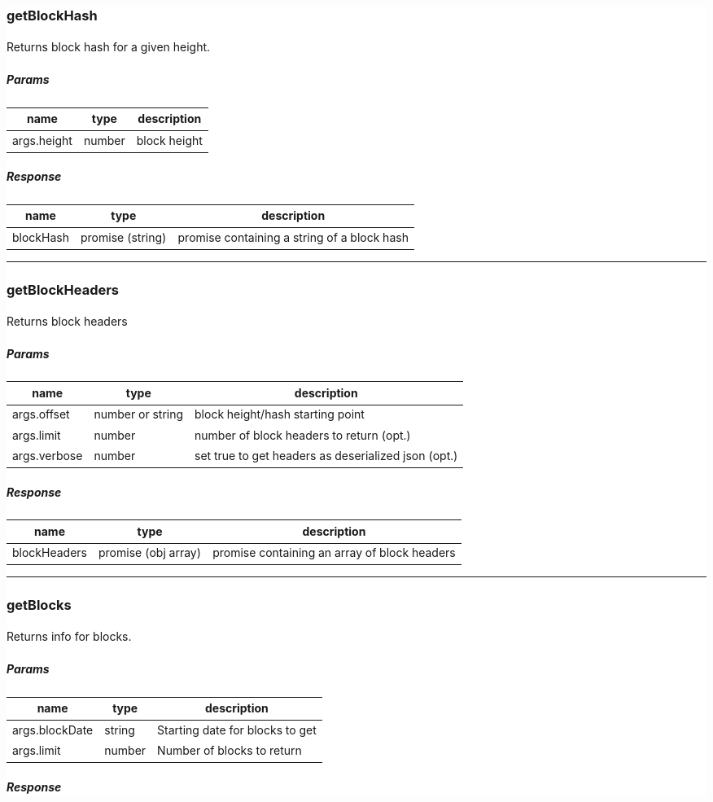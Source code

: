 ### getBlockHash

Returns block hash for a given height.

##### Params

| name         | type   | description                            |
|--------------|--------|----------------------------------------|
| args.height  | number | block height                           |

##### Response

| name       | type             | description                                 |
|------------|------------------|---------------------------------------------|
| blockHash  | promise (string) | promise containing a string of a block hash |

---

### getBlockHeaders

Returns block headers

##### Params

| name        | type               | description                                         |
|-------------|--------------------|-----------------------------------------------------|
| args.offset   | number or string | block height/hash starting point                    |
| args.limit    | number           | number of block headers to return (opt.)            |
| args.verbose  | number           | set true to get headers as deserialized json (opt.) |

##### Response

| name         | type                | description                                  |
|--------------|---------------------|----------------------------------------------|
| blockHeaders | promise (obj array) | promise containing an array of block headers |

---

### getBlocks

Returns info for blocks.

##### Params

| name           | type   | description                            |
|----------------|--------|----------------------------------------|
| args.blockDate | string | Starting date for blocks to get        |
| args.limit     | number | Number of blocks to return             |

##### Response
